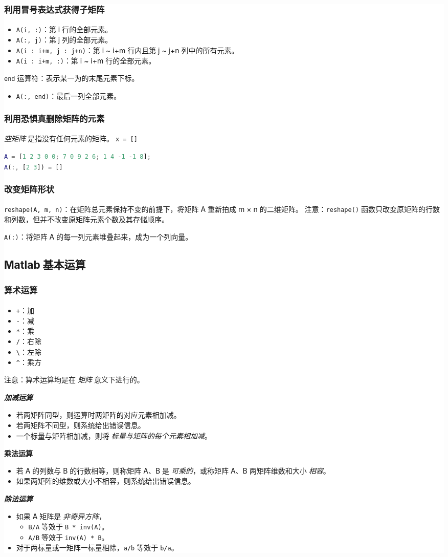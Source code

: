 ### 利用冒号表达式获得子矩阵

- `A(i, :)`：第 i 行的全部元素。
- `A(:, j)`：第 j 列的全部元素。
- `A(i : i+m, j : j+n)`：第 i ~ i+m 行内且第 j ~ j+n 列中的所有元素。
- `A(i : i+m, :)`：第 i ~ i+m 行的全部元素。

`end` 运算符：表示某一为的末尾元素下标。

- `A(:, end)`：最后一列全部元素。

### 利用恐惧真删除矩阵的元素

*空矩阵* 是指没有任何元素的矩阵。
`x = []`

```matlab
A = [1 2 3 0 0; 7 0 9 2 6; 1 4 -1 -1 8];
A(:, [2 3]) = []
```

### 改变矩阵形状

`reshape(A, m, n)`：在矩阵总元素保持不变的前提下，将矩阵 A 重新拍成 m &times; n 的二维矩阵。
注意：`reshape()` 函数只改变原矩阵的行数和列数，但并不改变原矩阵元素个数及其存储顺序。

`A(:)`：将矩阵 A 的每一列元素堆叠起来，成为一个列向量。

## Matlab 基本运算

### 算术运算

- `+`：加
- `-`：减
- `*`：乘
- `/`：右除
- `\`：左除
- `^`：乘方

注意：算术运算均是在 *矩阵* 意义下进行的。

***加减运算***

- 若两矩阵同型，则运算时两矩阵的对应元素相加减。
- 若两矩阵不同型，则系统给出错误信息。
- 一个标量与矩阵相加减，则将 *标量与矩阵的每个元素相加减*。

**乘法运算**

- 若 A 的列数与 B 的行数相等，则称矩阵 A、B 是 *可乘的*，或称矩阵 A、B 两矩阵维数和大小 *相容*。
- 如果两矩阵的维数或大小不相容，则系统给出错误信息。

***除法运算***

- 如果 A 矩阵是 *非奇异方阵*，
    - `B/A` 等效于 `B * inv(A)`。
    - `A/B` 等效于 `inv(A) * B`。
- 对于两标量或一矩阵一标量相除，`a/b` 等效于 `b/a`。
